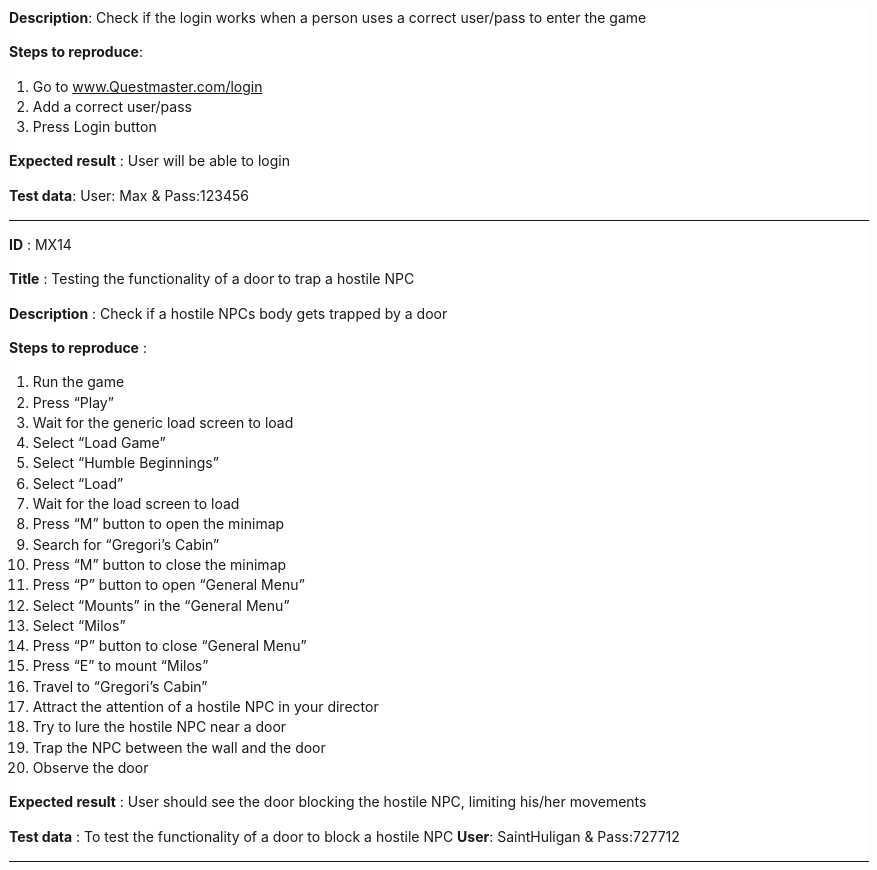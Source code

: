 **Description**: Check if the login works when a person uses a correct user/pass to enter the game

**Steps to reproduce**:

1. Go to www.Questmaster.com/login
2. Add a correct user/pass
3. Press Login button

**Expected result** : User will be able to login

**Test data**: User: Max & Pass:123456

-----------------
**ID** : MX14

**Title** : Testing the functionality of a door to trap a hostile NPC

**Description** : Check if a hostile NPCs body gets trapped by a door

**Steps to reproduce** :

1. Run the game
2. Press “Play”
3. Wait for the generic load screen to load
4. Select “Load Game”
5. Select “Humble Beginnings”
6. Select “Load”
7. Wait for the load screen to load
8. Press “M” button to open the minimap
9. Search for “Gregori’s Cabin”
10. Press “M” button to close the minimap
11. Press “P” button to open “General Menu”
12. Select  “Mounts” in the “General Menu”
13. Select “Milos” 
14. Press “P” button to close “General Menu”
15. Press “E” to mount “Milos”
16. Travel to “Gregori’s Cabin”
17. Attract the attention of a hostile NPC in your director
18. Try to lure the hostile NPC near a door 
19. Trap the NPC between the wall and the door
20. Observe the door 

**Expected result** : User should see the door blocking the hostile NPC, limiting his/her movements

**Test data** : To test the functionality of a door to block a hostile NPC **User**: SaintHuligan & Pass:727712

-----------------
